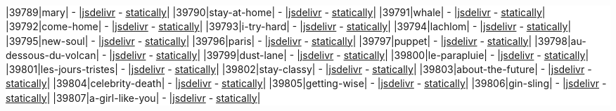|39789|mary| - |[jsdelivr](https://cdn.jsdelivr.net/gh/dbchord/c2-3-6/35001-40000/39501-40000/mary.png) - [statically](https://cdn.statically.io/gh/dbchord/c2-3-6/i/35001-40000/39501-40000/mary.png)|
|39790|stay-at-home| - |[jsdelivr](https://cdn.jsdelivr.net/gh/dbchord/c2-3-6/35001-40000/39501-40000/stay-at-home.png) - [statically](https://cdn.statically.io/gh/dbchord/c2-3-6/i/35001-40000/39501-40000/stay-at-home.png)|
|39791|whale| - |[jsdelivr](https://cdn.jsdelivr.net/gh/dbchord/c2-3-6/35001-40000/39501-40000/whale.png) - [statically](https://cdn.statically.io/gh/dbchord/c2-3-6/i/35001-40000/39501-40000/whale.png)|
|39792|come-home| - |[jsdelivr](https://cdn.jsdelivr.net/gh/dbchord/c2-3-6/35001-40000/39501-40000/come-home.png) - [statically](https://cdn.statically.io/gh/dbchord/c2-3-6/i/35001-40000/39501-40000/come-home.png)|
|39793|i-try-hard| - |[jsdelivr](https://cdn.jsdelivr.net/gh/dbchord/c2-3-6/35001-40000/39501-40000/i-try-hard.png) - [statically](https://cdn.statically.io/gh/dbchord/c2-3-6/i/35001-40000/39501-40000/i-try-hard.png)|
|39794|lachlom| - |[jsdelivr](https://cdn.jsdelivr.net/gh/dbchord/c2-3-6/35001-40000/39501-40000/lachlom.png) - [statically](https://cdn.statically.io/gh/dbchord/c2-3-6/i/35001-40000/39501-40000/lachlom.png)|
|39795|new-soul| - |[jsdelivr](https://cdn.jsdelivr.net/gh/dbchord/c2-3-6/35001-40000/39501-40000/new-soul.png) - [statically](https://cdn.statically.io/gh/dbchord/c2-3-6/i/35001-40000/39501-40000/new-soul.png)|
|39796|paris| - |[jsdelivr](https://cdn.jsdelivr.net/gh/dbchord/c2-3-6/35001-40000/39501-40000/paris.png) - [statically](https://cdn.statically.io/gh/dbchord/c2-3-6/i/35001-40000/39501-40000/paris.png)|
|39797|puppet| - |[jsdelivr](https://cdn.jsdelivr.net/gh/dbchord/c2-3-6/35001-40000/39501-40000/puppet.png) - [statically](https://cdn.statically.io/gh/dbchord/c2-3-6/i/35001-40000/39501-40000/puppet.png)|
|39798|au-dessous-du-volcan| - |[jsdelivr](https://cdn.jsdelivr.net/gh/dbchord/c2-3-6/35001-40000/39501-40000/au-dessous-du-volcan.png) - [statically](https://cdn.statically.io/gh/dbchord/c2-3-6/i/35001-40000/39501-40000/au-dessous-du-volcan.png)|
|39799|dust-lane| - |[jsdelivr](https://cdn.jsdelivr.net/gh/dbchord/c2-3-6/35001-40000/39501-40000/dust-lane.png) - [statically](https://cdn.statically.io/gh/dbchord/c2-3-6/i/35001-40000/39501-40000/dust-lane.png)|
|39800|le-parapluie| - |[jsdelivr](https://cdn.jsdelivr.net/gh/dbchord/c2-3-6/35001-40000/39501-40000/le-parapluie.png) - [statically](https://cdn.statically.io/gh/dbchord/c2-3-6/i/35001-40000/39501-40000/le-parapluie.png)|
|39801|les-jours-tristes| - |[jsdelivr](https://cdn.jsdelivr.net/gh/dbchord/c2-3-6/35001-40000/39501-40000/les-jours-tristes.png) - [statically](https://cdn.statically.io/gh/dbchord/c2-3-6/i/35001-40000/39501-40000/les-jours-tristes.png)|
|39802|stay-classy| - |[jsdelivr](https://cdn.jsdelivr.net/gh/dbchord/c2-3-6/35001-40000/39501-40000/stay-classy.png) - [statically](https://cdn.statically.io/gh/dbchord/c2-3-6/i/35001-40000/39501-40000/stay-classy.png)|
|39803|about-the-future| - |[jsdelivr](https://cdn.jsdelivr.net/gh/dbchord/c2-3-6/35001-40000/39501-40000/about-the-future.png) - [statically](https://cdn.statically.io/gh/dbchord/c2-3-6/i/35001-40000/39501-40000/about-the-future.png)|
|39804|celebrity-death| - |[jsdelivr](https://cdn.jsdelivr.net/gh/dbchord/c2-3-6/35001-40000/39501-40000/celebrity-death.png) - [statically](https://cdn.statically.io/gh/dbchord/c2-3-6/i/35001-40000/39501-40000/celebrity-death.png)|
|39805|getting-wise| - |[jsdelivr](https://cdn.jsdelivr.net/gh/dbchord/c2-3-6/35001-40000/39501-40000/getting-wise.png) - [statically](https://cdn.statically.io/gh/dbchord/c2-3-6/i/35001-40000/39501-40000/getting-wise.png)|
|39806|gin-sling| - |[jsdelivr](https://cdn.jsdelivr.net/gh/dbchord/c2-3-6/35001-40000/39501-40000/gin-sling.png) - [statically](https://cdn.statically.io/gh/dbchord/c2-3-6/i/35001-40000/39501-40000/gin-sling.png)|
|39807|a-girl-like-you| - |[jsdelivr](https://cdn.jsdelivr.net/gh/dbchord/c2-3-6/35001-40000/39501-40000/a-girl-like-you.png) - [statically](https://cdn.statically.io/gh/dbchord/c2-3-6/i/35001-40000/39501-40000/a-girl-like-you.png)|
